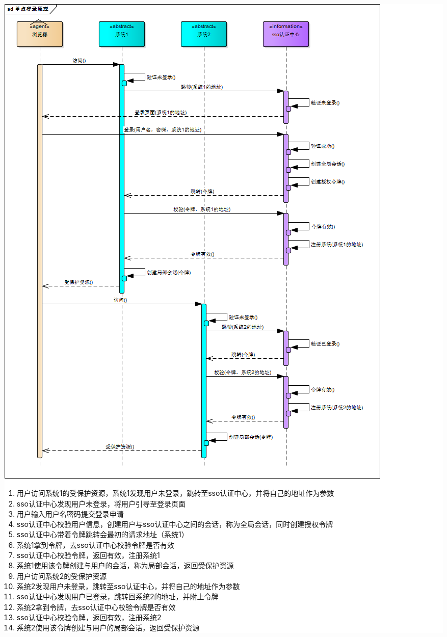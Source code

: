 ![单系统登录机制](/web/8.png)

1. 用户访问系统1的受保护资源，系统1发现用户未登录，跳转至sso认证中心，并将自己的地址作为参数
2. sso认证中心发现用户未登录，将用户引导至登录页面
3. 用户输入用户名密码提交登录申请
4. sso认证中心校验用户信息，创建用户与sso认证中心之间的会话，称为全局会话，同时创建授权令牌
5. sso认证中心带着令牌跳转会最初的请求地址（系统1）
6. 系统1拿到令牌，去sso认证中心校验令牌是否有效
7. sso认证中心校验令牌，返回有效，注册系统1
8. 系统1使用该令牌创建与用户的会话，称为局部会话，返回受保护资源
9. 用户访问系统2的受保护资源
10. 系统2发现用户未登录，跳转至sso认证中心，并将自己的地址作为参数
11. sso认证中心发现用户已登录，跳转回系统2的地址，并附上令牌
12. 系统2拿到令牌，去sso认证中心校验令牌是否有效
13. sso认证中心校验令牌，返回有效，注册系统2
14. 系统2使用该令牌创建与用户的局部会话，返回受保护资源
　　